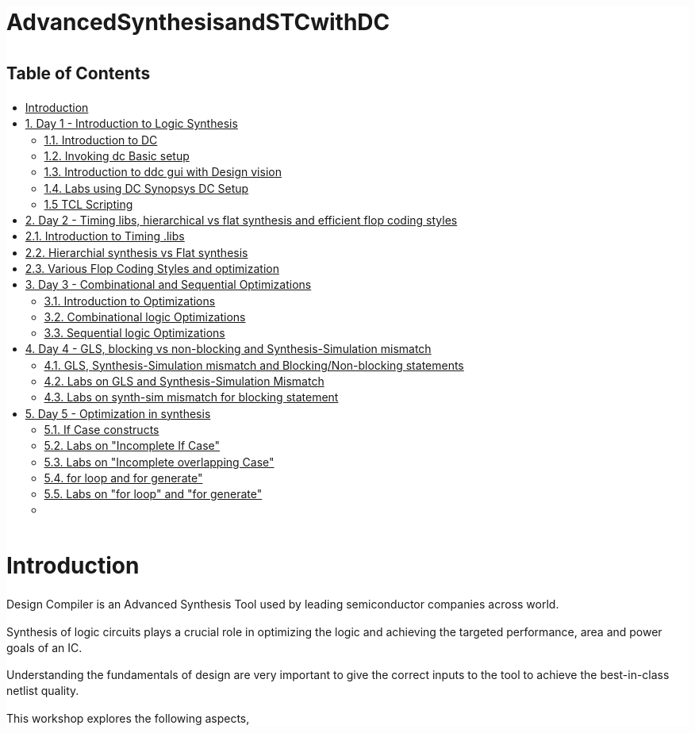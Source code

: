 # AdvancedSynthesisandSTCwithDC






## Table of Contents
- [Introduction](#-introduction)
- [1. Day 1 - Introduction to Logic Synthesis](#1-day-1---introduction-to-logic-synthesis)
  - [1.1. Introduction to DC](#11-introduction-to-DC)
  - [1.2. Invoking dc Basic setup](#12-Invoking-dc-Basic-setup)
  - [1.3. Introduction to ddc gui with Design vision](#13-Introdution-to-ddc-gui-with-design_vision)
  - [1.4. Labs using DC Synopsys DC Setup](#14-dc-synopsys-dc-setup)
  - [1.5 TCL Scripting](#15-tcl-scripting)
 - [2. Day 2 - Timing libs, hierarchical vs flat synthesis and efficient flop coding styles](#2-day-2---timing-libs-hierarchical-vs-flat-synthesis-and-efficient-flop-coding-styles)
  - [2.1. Introduction to Timing .libs](#21-introduction-to-timing-.libs)
  - [2.2. Hierarchial synthesis vs Flat synthesis](#22-hierarchial-synthesis-vs-flat-synthesis)
  - [2.3. Various Flop Coding Styles and optimization](#23-various-flop-coding-styles-and-optimization)
- [3. Day 3 - Combinational and Sequential Optimizations](#3-day-3---combinational-and-sequential-optimizations)
  - [3.1. Introduction to Optimizations](#31-introduction-to-optimizations)
  - [3.2. Combinational logic Optimizations](#32-combinational-logic-optimizations)
  - [3.3. Sequential logic Optimizations](#33-sequential-logic-optimizations)
- [4. Day 4 - GLS, blocking vs non-blocking and Synthesis-Simulation mismatch](#4-day-4---GLS,-blocking-vs-non-blocking-and-Synthesis-Simulation-mismatch)
  - [4.1. GLS, Synthesis-Simulation mismatch and Blocking/Non-blocking statements](#41-GLS,-Synthesis-Simulation-mismatch-and-Blocking/Non-blocking-statements)
  - [4.2. Labs on GLS and Synthesis-Simulation Mismatch](#42-Labs-on-GLS-and-Synthesis-Simulation-Mismatch)
  - [4.3. Labs on synth-sim mismatch for blocking statement](#43-Labs-on-synth-sim-mismatch-for-blocking-statement)
- [5. Day 5 - Optimization in synthesis](#1-day-1---optimization-in-synthesis)
  - [5.1. If Case constructs](#51-if-Case-constructs)
  - [5.2. Labs on "Incomplete If Case"](#52-labs-on-"incomplete-if-case")
  - [5.3. Labs on "Incomplete overlapping Case"](#53-labs-on-"incomplete-overlapping-case")
  - [5.4. for loop and for generate"](#54-for-loop-and-for-generate")
  - [5.5. Labs on "for loop" and "for generate"](#55-labs-on-"for-loop"-and-"for-generate")
  - 
# Introduction
Design Compiler is an Advanced Synthesis Tool used by leading semiconductor companies across world.

Synthesis of logic circuits plays a crucial role in optimizing the logic and achieving the targeted performance, area and power goals of an IC.

Understanding the fundamentals of design are very important to give the correct inputs to the tool to achieve the best-in-class netlist quality.

This workshop explores the following aspects,
